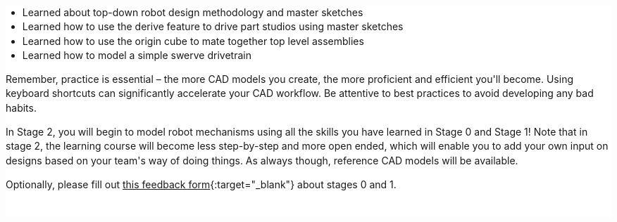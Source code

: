 * Learned about top-down robot design methodology and master sketches
* Learned how to use the derive feature to drive part studios using master sketches
* Learned how to use the origin cube to mate together top level assemblies
* Learned how to model a simple swerve drivetrain

Remember, practice is essential – the more CAD models you create, the more proficient and efficient you'll become. Using keyboard shortcuts can significantly accelerate your CAD workflow. Be attentive to best practices to avoid developing any bad habits.

In Stage 2, you will begin to model robot mechanisms using all the skills you have learned in Stage 0 and Stage 1! Note that in stage 2, the learning course will become less step-by-step and more open ended, which will enable you to add your own input on designs based on your team's way of doing things. As always though, reference CAD models will be available.

Optionally, please fill out [this feedback form](https://forms.gle/J1QNvRkvpi7xyfuU8 "Learning Course Feedback Form"){:target="_blank"} about stages 0 and 1.

<br>



<script>

// Initialize slide index for each slideshow

let slideIndices = [0];

let slideshows = document.getElementsByClassName("slideshow-container");
  for (let no = 0; no < slideshows.length; no++) {
    slideIndices[no] = 1;
    let dotsContainer = slideshows[no].getElementsByClassName("dotsContainer")[0];
    let slides = slideshows[no].getElementsByClassName("mySlides");
    for (let i = 0; i < slides.length; i++) {
      let dot = document.createElement("span");
      dot.className = "dot";
      dot.onclick = function() { currentSlide(i+1, no); };
      dotsContainer.appendChild(dot);
    }
    showSlides(1, no);
  }

  currentSlide(1);

// Next/previous controls
function plusSlides(n, no) {
  showSlides(slideIndices[no] += n, no);
}

// Thumbnail image controls
function currentSlide(n, no) {
  showSlides(slideIndices[no] = n, no);
}

function showSlides(n, no) {
  let i;
  let x = document.getElementsByClassName("slideshow-container")[no].getElementsByClassName("mySlides");
  let dots = document.getElementsByClassName("slideshow-container")[no].getElementsByClassName("dot");
  if (n > x.length) {slideIndices[no] = 1}    
  if (n < 1) {slideIndices[no] = x.length}
  for (i = 0; i < x.length; i++) {
    x[i].style.display = "none";  
  }
  for (i = 0; i < dots.length; i++) {
    dots[i].className = dots[i].className.replace(" active", "");
  }
  x[slideIndices[no]-1].style.display = "block";  
  dots[slideIndices[no]-1].className += " active";
}